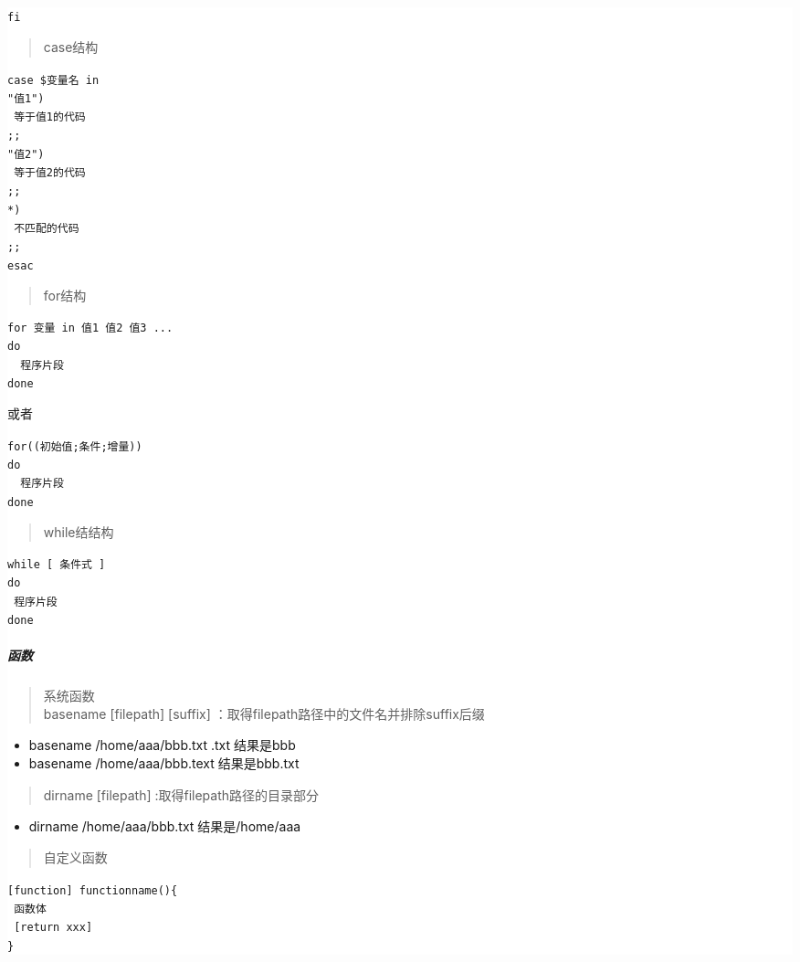 ```
fi
```
> case结构

```
case $变量名 in
"值1")
 等于值1的代码
;;
"值2")
 等于值2的代码
;;
*)
 不匹配的代码
;;
esac
```

> for结构

```
for 变量 in 值1 值2 值3 ...
do
  程序片段
done
```
或者
```
for((初始值;条件;增量))
do
  程序片段
done
```

> while结结构

```
while [ 条件式 ]
do
 程序片段
done
```

##### 函数
> 系统函数    
> basename [filepath] [suffix] ：取得filepath路径中的文件名并排除suffix后缀
- basename /home/aaa/bbb.txt .txt   结果是bbb
- basename /home/aaa/bbb.text	结果是bbb.txt

> dirname [filepath] :取得filepath路径的目录部分
- dirname /home/aaa/bbb.txt	结果是/home/aaa

> 自定义函数
```
[function] functionname(){  
 函数体  
 [return xxx]  
}   
```
